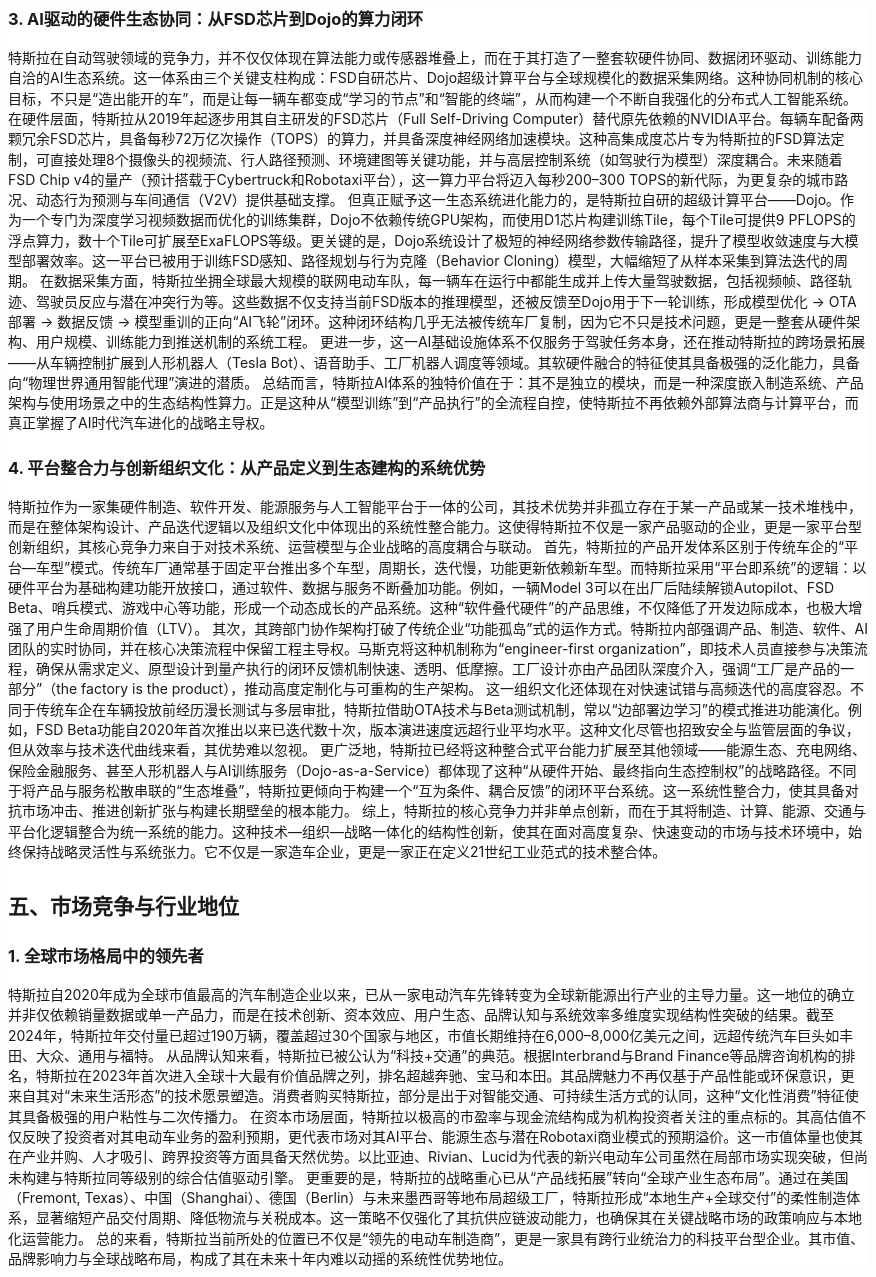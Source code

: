 ### 3. AI驱动的硬件生态协同：从FSD芯片到Dojo的算力闭环

特斯拉在自动驾驶领域的竞争力，并不仅仅体现在算法能力或传感器堆叠上，而在于其打造了一整套软硬件协同、数据闭环驱动、训练能力自洽的AI生态系统。这一体系由三个关键支柱构成：FSD自研芯片、Dojo超级计算平台与全球规模化的数据采集网络。这种协同机制的核心目标，不只是“造出能开的车”，而是让每一辆车都变成“学习的节点”和“智能的终端”，从而构建一个不断自我强化的分布式人工智能系统。
在硬件层面，特斯拉从2019年起逐步用其自主研发的FSD芯片（Full Self-Driving Computer）替代原先依赖的NVIDIA平台。每辆车配备两颗冗余FSD芯片，具备每秒72万亿次操作（TOPS）的算力，并具备深度神经网络加速模块。这种高集成度芯片专为特斯拉的FSD算法定制，可直接处理8个摄像头的视频流、行人路径预测、环境建图等关键功能，并与高层控制系统（如驾驶行为模型）深度耦合。未来随着FSD Chip v4的量产（预计搭载于Cybertruck和Robotaxi平台），这一算力平台将迈入每秒200–300 TOPS的新代际，为更复杂的城市路况、动态行为预测与车间通信（V2V）提供基础支撑。
但真正赋予这一生态系统进化能力的，是特斯拉自研的超级计算平台——Dojo。作为一个专门为深度学习视频数据而优化的训练集群，Dojo不依赖传统GPU架构，而使用D1芯片构建训练Tile，每个Tile可提供9 PFLOPS的浮点算力，数十个Tile可扩展至ExaFLOPS等级。更关键的是，Dojo系统设计了极短的神经网络参数传输路径，提升了模型收敛速度与大模型部署效率。这一平台已被用于训练FSD感知、路径规划与行为克隆（Behavior Cloning）模型，大幅缩短了从样本采集到算法迭代的周期。
在数据采集方面，特斯拉坐拥全球最大规模的联网电动车队，每一辆车在运行中都能生成并上传大量驾驶数据，包括视频帧、路径轨迹、驾驶员反应与潜在冲突行为等。这些数据不仅支持当前FSD版本的推理模型，还被反馈至Dojo用于下一轮训练，形成模型优化 → OTA部署 → 数据反馈 → 模型重训的正向“AI飞轮”闭环。这种闭环结构几乎无法被传统车厂复制，因为它不只是技术问题，更是一整套从硬件架构、用户规模、训练能力到推送机制的系统工程。
更进一步，这一AI基础设施体系不仅服务于驾驶任务本身，还在推动特斯拉的跨场景拓展——从车辆控制扩展到人形机器人（Tesla Bot）、语音助手、工厂机器人调度等领域。其软硬件融合的特征使其具备极强的泛化能力，具备向“物理世界通用智能代理”演进的潜质。
总结而言，特斯拉AI体系的独特价值在于：其不是独立的模块，而是一种深度嵌入制造系统、产品架构与使用场景之中的生态结构性算力。正是这种从“模型训练”到“产品执行”的全流程自控，使特斯拉不再依赖外部算法商与计算平台，而真正掌握了AI时代汽车进化的战略主导权。

### 4. 平台整合力与创新组织文化：从产品定义到生态建构的系统优势

特斯拉作为一家集硬件制造、软件开发、能源服务与人工智能平台于一体的公司，其技术优势并非孤立存在于某一产品或某一技术堆栈中，而是在整体架构设计、产品迭代逻辑以及组织文化中体现出的系统性整合能力。这使得特斯拉不仅是一家产品驱动的企业，更是一家平台型创新组织，其核心竞争力来自于对技术系统、运营模型与企业战略的高度耦合与联动。
首先，特斯拉的产品开发体系区别于传统车企的“平台—车型”模式。传统车厂通常基于固定平台推出多个车型，周期长，迭代慢，功能更新依赖新车型。而特斯拉采用“平台即系统”的逻辑：以硬件平台为基础构建功能开放接口，通过软件、数据与服务不断叠加功能。例如，一辆Model 3可以在出厂后陆续解锁Autopilot、FSD Beta、哨兵模式、游戏中心等功能，形成一个动态成长的产品系统。这种“软件叠代硬件”的产品思维，不仅降低了开发边际成本，也极大增强了用户生命周期价值（LTV）。
其次，其跨部门协作架构打破了传统企业“功能孤岛”式的运作方式。特斯拉内部强调产品、制造、软件、AI团队的实时协同，并在核心决策流程中保留工程主导权。马斯克将这种机制称为“engineer-first organization”，即技术人员直接参与决策流程，确保从需求定义、原型设计到量产执行的闭环反馈机制快速、透明、低摩擦。工厂设计亦由产品团队深度介入，强调“工厂是产品的一部分”（the factory is the product），推动高度定制化与可重构的生产架构。
这一组织文化还体现在对快速试错与高频迭代的高度容忍。不同于传统车企在车辆投放前经历漫长测试与多层审批，特斯拉借助OTA技术与Beta测试机制，常以“边部署边学习”的模式推进功能演化。例如，FSD Beta功能自2020年首次推出以来已迭代数十次，版本演进速度远超行业平均水平。这种文化尽管也招致安全与监管层面的争议，但从效率与技术迭代曲线来看，其优势难以忽视。
更广泛地，特斯拉已经将这种整合式平台能力扩展至其他领域——能源生态、充电网络、保险金融服务、甚至人形机器人与AI训练服务（Dojo-as-a-Service）都体现了这种“从硬件开始、最终指向生态控制权”的战略路径。不同于将产品与服务松散串联的“生态堆叠”，特斯拉更倾向于构建一个“互为条件、耦合反馈”的闭环平台系统。这一系统性整合力，使其具备对抗市场冲击、推进创新扩张与构建长期壁垒的根本能力。
综上，特斯拉的核心竞争力并非单点创新，而在于其将制造、计算、能源、交通与平台化逻辑整合为统一系统的能力。这种技术—组织—战略一体化的结构性创新，使其在面对高度复杂、快速变动的市场与技术环境中，始终保持战略灵活性与系统张力。它不仅是一家造车企业，更是一家正在定义21世纪工业范式的技术整合体。

## 五、市场竞争与行业地位

### 1. 全球市场格局中的领先者

特斯拉自2020年成为全球市值最高的汽车制造企业以来，已从一家电动汽车先锋转变为全球新能源出行产业的主导力量。这一地位的确立并非仅依赖销量数据或单一产品力，而是在技术创新、资本效应、用户生态、品牌认知与系统效率多维度实现结构性突破的结果。截至2024年，特斯拉年交付量已超过190万辆，覆盖超过30个国家与地区，市值长期维持在6,000–8,000亿美元之间，远超传统汽车巨头如丰田、大众、通用与福特。
从品牌认知来看，特斯拉已被公认为“科技+交通”的典范。根据Interbrand与Brand Finance等品牌咨询机构的排名，特斯拉在2023年首次进入全球十大最有价值品牌之列，排名超越奔驰、宝马和本田。其品牌魅力不再仅基于产品性能或环保意识，更来自其对“未来生活形态”的技术愿景塑造。消费者购买特斯拉，部分是出于对智能交通、可持续生活方式的认同，这种“文化性消费”特征使其具备极强的用户粘性与二次传播力。
在资本市场层面，特斯拉以极高的市盈率与现金流结构成为机构投资者关注的重点标的。其高估值不仅反映了投资者对其电动车业务的盈利预期，更代表市场对其AI平台、能源生态与潜在Robotaxi商业模式的预期溢价。这一市值体量也使其在产业并购、人才吸引、跨界投资等方面具备天然优势。以比亚迪、Rivian、Lucid为代表的新兴电动车公司虽然在局部市场实现突破，但尚未构建与特斯拉同等级别的综合估值驱动引擎。
更重要的是，特斯拉的战略重心已从“产品线拓展”转向“全球产业生态布局”。通过在美国（Fremont, Texas）、中国（Shanghai）、德国（Berlin）与未来墨西哥等地布局超级工厂，特斯拉形成“本地生产+全球交付”的柔性制造体系，显著缩短产品交付周期、降低物流与关税成本。这一策略不仅强化了其抗供应链波动能力，也确保其在关键战略市场的政策响应与本地化运营能力。
总的来看，特斯拉当前所处的位置已不仅是“领先的电动车制造商”，更是一家具有跨行业统治力的科技平台型企业。其市值、品牌影响力与全球战略布局，构成了其在未来十年内难以动摇的系统性优势地位。
